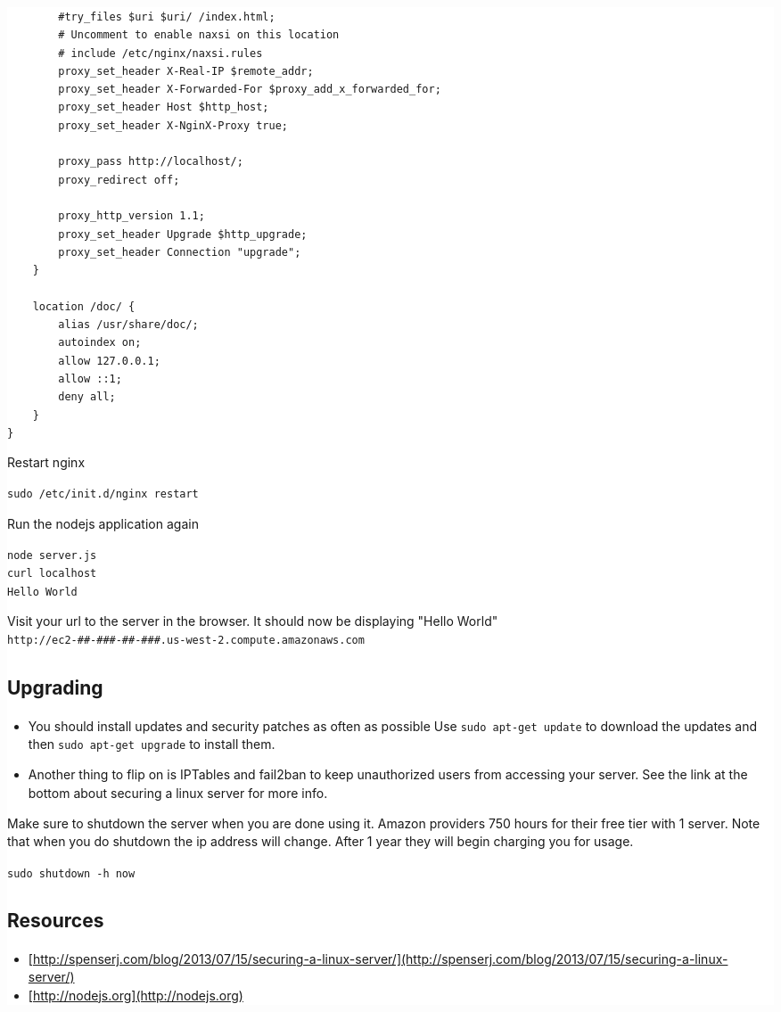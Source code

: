 ```
        #try_files $uri $uri/ /index.html;
        # Uncomment to enable naxsi on this location
        # include /etc/nginx/naxsi.rules
        proxy_set_header X-Real-IP $remote_addr;
        proxy_set_header X-Forwarded-For $proxy_add_x_forwarded_for;
        proxy_set_header Host $http_host;
        proxy_set_header X-NginX-Proxy true;

        proxy_pass http://localhost/;
        proxy_redirect off;

        proxy_http_version 1.1;
        proxy_set_header Upgrade $http_upgrade;
        proxy_set_header Connection "upgrade";
    }

    location /doc/ {
        alias /usr/share/doc/;
        autoindex on;
        allow 127.0.0.1;
        allow ::1;
        deny all;
    }
}
```

Restart nginx

`sudo /etc/init.d/nginx restart`

Run the nodejs application again

```
node server.js
curl localhost
Hello World
```

Visit your url to the server in the browser. It should now be displaying "Hello World"  
`http://ec2-##-###-##-###.us-west-2.compute.amazonaws.com`

## Upgrading

* You should install updates and security patches as often as possible
Use `sudo apt-get update` to download the updates and then `sudo apt-get upgrade` to install them.

* Another thing to flip on is IPTables and fail2ban to keep unauthorized users from accessing your server. See the link at the bottom about securing a linux server for more info.

Make sure to shutdown the server when you are done using it. Amazon providers 750 hours for their free tier with 1 server. Note that when you do shutdown the ip address will change. After 1 year they will begin charging you for usage.

`sudo shutdown -h now`

## Resources

* [http://spenserj.com/blog/2013/07/15/securing-a-linux-server/](http://spenserj.com/blog/2013/07/15/securing-a-linux-server/)
* [http://nodejs.org](http://nodejs.org)

